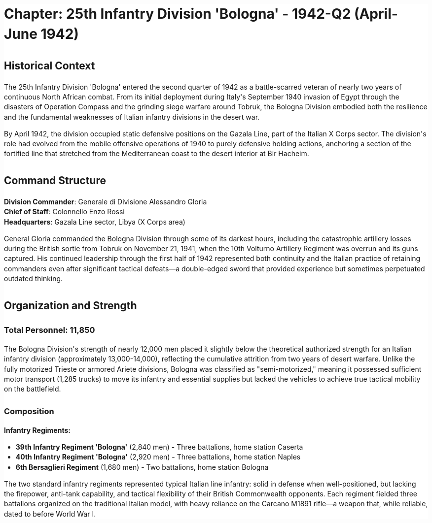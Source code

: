 # Chapter: 25th Infantry Division 'Bologna' - 1942-Q2 (April-June 1942)

## Historical Context

The 25th Infantry Division 'Bologna' entered the second quarter of 1942 as a battle-scarred veteran of nearly two years of continuous North African combat. From its initial deployment during Italy's September 1940 invasion of Egypt through the disasters of Operation Compass and the grinding siege warfare around Tobruk, the Bologna Division embodied both the resilience and the fundamental weaknesses of Italian infantry divisions in the desert war.

By April 1942, the division occupied static defensive positions on the Gazala Line, part of the Italian X Corps sector. The division's role had evolved from the mobile offensive operations of 1940 to purely defensive holding actions, anchoring a section of the fortified line that stretched from the Mediterranean coast to the desert interior at Bir Hacheim.

## Command Structure

**Division Commander**: Generale di Divisione Alessandro Gloria  
**Chief of Staff**: Colonnello Enzo Rossi  
**Headquarters**: Gazala Line sector, Libya (X Corps area)

General Gloria commanded the Bologna Division through some of its darkest hours, including the catastrophic artillery losses during the British sortie from Tobruk on November 21, 1941, when the 10th Volturno Artillery Regiment was overrun and its guns captured. His continued leadership through the first half of 1942 represented both continuity and the Italian practice of retaining commanders even after significant tactical defeats—a double-edged sword that provided experience but sometimes perpetuated outdated thinking.

## Organization and Strength

### Total Personnel: 11,850

The Bologna Division's strength of nearly 12,000 men placed it slightly below the theoretical authorized strength for an Italian infantry division (approximately 13,000-14,000), reflecting the cumulative attrition from two years of desert warfare. Unlike the fully motorized Trieste or armored Ariete divisions, Bologna was classified as "semi-motorized," meaning it possessed sufficient motor transport (1,285 trucks) to move its infantry and essential supplies but lacked the vehicles to achieve true tactical mobility on the battlefield.

### Composition

**Infantry Regiments:**
- **39th Infantry Regiment 'Bologna'** (2,840 men) - Three battalions, home station Caserta
- **40th Infantry Regiment 'Bologna'** (2,920 men) - Three battalions, home station Naples  
- **6th Bersaglieri Regiment** (1,680 men) - Two battalions, home station Bologna

The two standard infantry regiments represented typical Italian line infantry: solid in defense when well-positioned, but lacking the firepower, anti-tank capability, and tactical flexibility of their British Commonwealth opponents. Each regiment fielded three battalions organized on the traditional Italian model, with heavy reliance on the Carcano M1891 rifle—a weapon that, while reliable, dated to before World War I.
